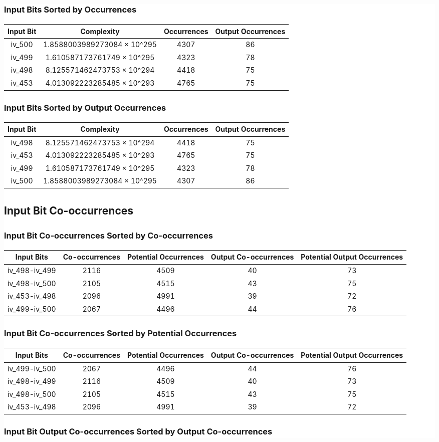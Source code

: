 ### Input Bits Sorted by Occurrences

| Input Bit | Complexity | Occurrences | Output Occurrences |
|:---------:|:----------:|:-----------:|:------------------:|
| iv_500 | 1.8588003989273084 × 10^295 | 4307 | 86 |
| iv_499 | 1.610587173761749 × 10^295 | 4323 | 78 |
| iv_498 | 8.125571462473753 × 10^294 | 4418 | 75 |
| iv_453 | 4.013092223285485 × 10^293 | 4765 | 75 |

### Input Bits Sorted by Output Occurrences

| Input Bit | Complexity | Occurrences | Output Occurrences |
|:---------:|:----------:|:-----------:|:------------------:|
| iv_498 | 8.125571462473753 × 10^294 | 4418 | 75 |
| iv_453 | 4.013092223285485 × 10^293 | 4765 | 75 |
| iv_499 | 1.610587173761749 × 10^295 | 4323 | 78 |
| iv_500 | 1.8588003989273084 × 10^295 | 4307 | 86 |

## Input Bit Co-occurrences

### Input Bit Co-occurrences Sorted by Co-occurrences

| Input Bits | Co-occurrences | Potential Occurrences | Output Co-occurrences | Potential Output Occurrences |
|:----------:|:--------------:|:---------------------:|:---------------------:|:----------------------------:|
| iv_498-iv_499 | 2116 | 4509 | 40 | 73 |
| iv_498-iv_500 | 2105 | 4515 | 43 | 75 |
| iv_453-iv_498 | 2096 | 4991 | 39 | 72 |
| iv_499-iv_500 | 2067 | 4496 | 44 | 76 |

### Input Bit Co-occurrences Sorted by Potential Occurrences

| Input Bits | Co-occurrences | Potential Occurrences | Output Co-occurrences | Potential Output Occurrences |
|:----------:|:--------------:|:---------------------:|:---------------------:|:----------------------------:|
| iv_499-iv_500 | 2067 | 4496 | 44 | 76 |
| iv_498-iv_499 | 2116 | 4509 | 40 | 73 |
| iv_498-iv_500 | 2105 | 4515 | 43 | 75 |
| iv_453-iv_498 | 2096 | 4991 | 39 | 72 |

### Input Bit Output Co-occurrences Sorted by Output Co-occurrences
